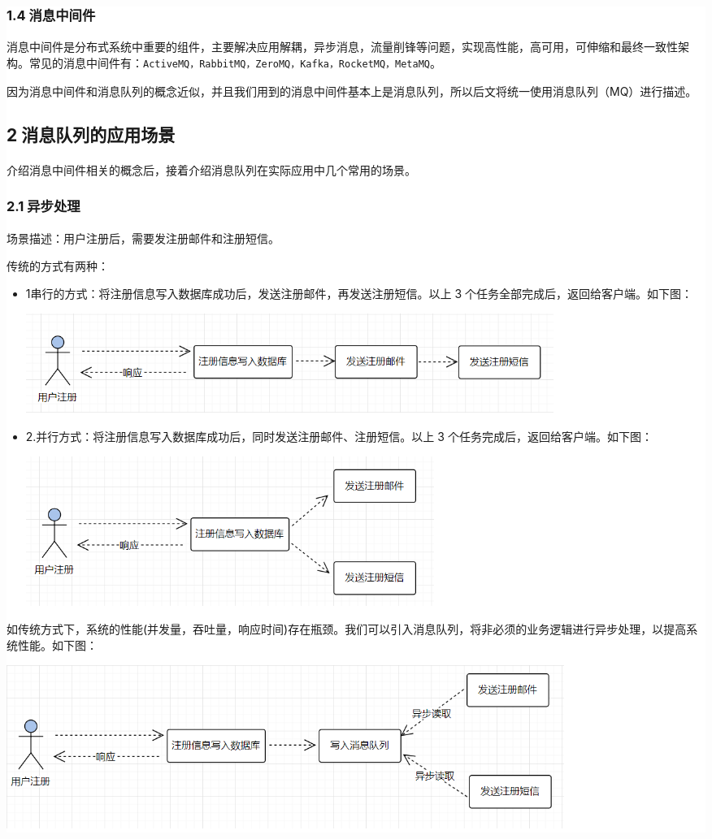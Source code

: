 ### 1.4 消息中间件

消息中间件是分布式系统中重要的组件，主要解决应用解耦，异步消息，流量削锋等问题，实现高性能，高可用，可伸缩和最终一致性架构。常见的消息中间件有：`ActiveMQ，RabbitMQ，ZeroMQ，Kafka，RocketMQ，MetaMQ`。

因为消息中间件和消息队列的概念近似，并且我们用到的消息中间件基本上是消息队列，所以后文将统一使用消息队列（MQ）进行描述。

## 2 消息队列的应用场景

介绍消息中间件相关的概念后，接着介绍消息队列在实际应用中几个常用的场景。

### 2.1 异步处理

场景描述：用户注册后，需要发注册邮件和注册短信。

传统的方式有两种：

- 1串行的方式：将注册信息写入数据库成功后，发送注册邮件，再发送注册短信。以上 3 个任务全部完成后，返回给客户端。如下图：

  <img src=".\images\2101.png" style="zoom: 67%;" />

- 2.并行方式：将注册信息写入数据库成功后，同时发送注册邮件、注册短信。以上 3 个任务完成后，返回给客户端。如下图：

  <img src=".\images\2102.png" style="zoom: 67%;" />

如传统方式下，系统的性能(并发量，吞吐量，响应时间)存在瓶颈。我们可以引入消息队列，将非必须的业务逻辑进行异步处理，以提高系统性能。如下图：

<img src=".\images\2103.png" style="zoom: 67%;" />
